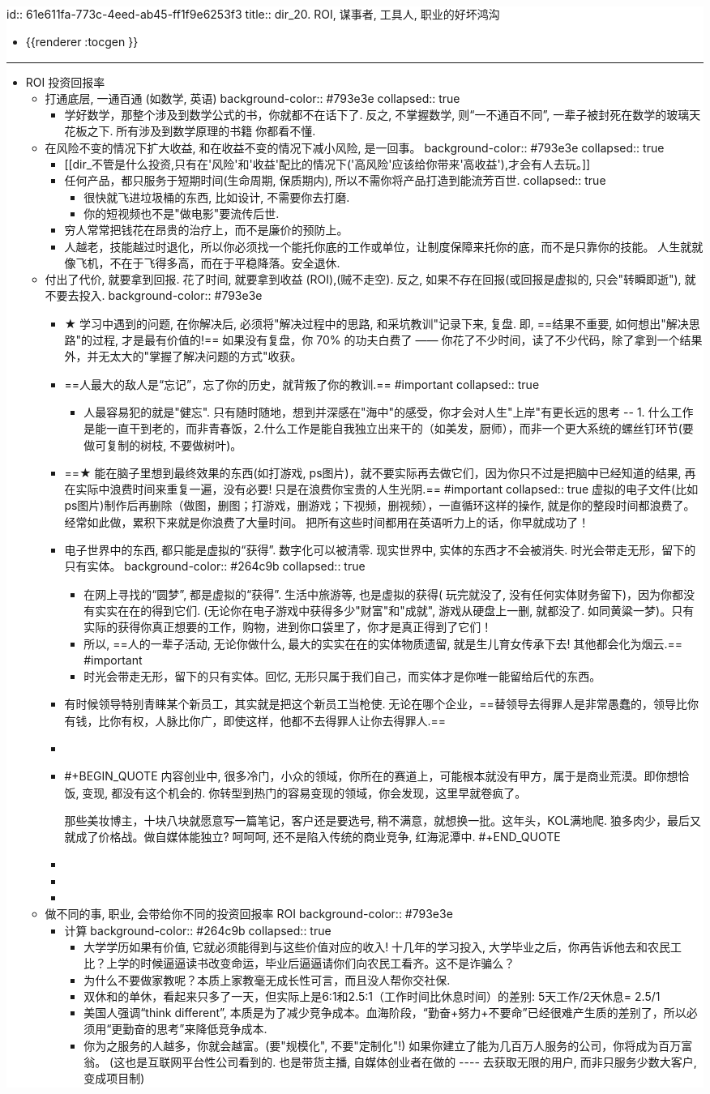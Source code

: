 id:: 61e611fa-773c-4eed-ab45-ff1f9e6253f3
title:: dir_20. ROI, 谋事者, 工具人, 职业的好坏鸿沟

- {{renderer :tocgen }}
- ---
- ROI 投资回报率
	- 打通底层, 一通百通 (如数学, 英语)
	  background-color:: #793e3e
	  collapsed:: true
		- 学好数学，那整个涉及到数学公式的书，你就都不在话下了. 反之, 不掌握数学, 则“一不通百不同”, 一辈子被封死在数学的玻璃天花板之下. 所有涉及到数学原理的书籍 你都看不懂.
	- 在风险不变的情况下扩大收益, 和在收益不变的情况下减小风险, 是一回事。
	  background-color:: #793e3e
	  collapsed:: true
		- [[dir_不管是什么投资,只有在'风险'和'收益'配比的情况下('高风险'应该给你带来'高收益'),才会有人去玩。]]
		- 任何产品，都只服务于短期时间(生命周期, 保质期内), 所以不需你将产品打造到能流芳百世.
		  collapsed:: true
			- 很快就飞进垃圾桶的东西, 比如设计, 不需要你去打磨.
			- 你的短视频也不是"做电影"要流传后世.
		- 穷人常常把钱花在昂贵的治疗上，而不是廉价的预防上。
		- 人越老，技能越过时退化，所以你必须找一个能托你底的工作或单位，让制度保障来托你的底，而不是只靠你的技能。
		  人生就就像飞机，不在于飞得多高，而在于平稳降落。安全退休.
	- 付出了代价, 就要拿到回报. 花了时间, 就要拿到收益 (ROI),(贼不走空). 反之, 如果不存在回报(或回报是虚拟的, 只会"转瞬即逝"), 就不要去投入.
	  background-color:: #793e3e
		- ★ 学习中遇到的问题, 在你解决后, 必须将"解决过程中的思路, 和采坑教训"记录下来, 复盘.  即, ==结果不重要, 如何想出"解决思路"的过程, 才是最有价值的!== 如果没有复盘，你 70% 的功夫白费了 —— 你花了不少时间，读了不少代码，除了拿到一个结果外，并无太大的"掌握了解决问题的方式"收获。
		- ==人最大的敌人是“忘记”，忘了你的历史，就背叛了你的教训.== #important
		  collapsed:: true
			- 人最容易犯的就是"健忘". 只有随时随地，想到并深感在"海中"的感受，你才会对人生"上岸"有更长远的思考 -- 1. 什么工作是能一直干到老的，而非青春饭，2.什么工作是能自我独立出来干的（如美发，厨师），而非一个更大系统的螺丝钉环节(要做可复制的树枝, 不要做树叶)。
		- ==★ 能在脑子里想到最终效果的东西(如打游戏, ps图片)，就不要实际再去做它们，因为你只不过是把脑中已经知道的结果, 再在实际中浪费时间来重复一遍，没有必要! 只是在浪费你宝贵的人生光阴.== #important
		  collapsed:: true
		  虚拟的电子文件(比如ps图片)制作后再删除（做图，删图；打游戏，删游戏；下视频，删视频），一直循环这样的操作, 就是你的整段时间都浪费了。经常如此做，累积下来就是你浪费了大量时间。
		  把所有这些时间都用在英语听力上的话，你早就成功了！
		- 电子世界中的东西, 都只能是虚拟的“获得”. 数字化可以被清零. 现实世界中, 实体的东西才不会被消失. 时光会带走无形，留下的只有实体。
		  background-color:: #264c9b
		  collapsed:: true
			- 在网上寻找的“圆梦”, 都是虚拟的“获得”. 生活中旅游等, 也是虚拟的获得( 玩完就没了, 没有任何实体财务留下)，因为你都没有实实在在的得到它们. (无论你在电子游戏中获得多少"财富"和"成就", 游戏从硬盘上一删, 就都没了. 如同黄粱一梦)。只有实际的获得你真正想要的工作，购物，进到你口袋里了，你才是真正得到了它们！
			- 所以, ==人的一辈子活动, 无论你做什么, 最大的实实在在的实体物质遗留, 就是生儿育女传承下去! 其他都会化为烟云.== #important
			- 时光会带走无形，留下的只有实体。回忆, 无形只属于我们自己，而实体才是你唯一能留给后代的东西。
		- 有时候领导特别青睐某个新员工，其实就是把这个新员工当枪使. 无论在哪个企业，==替领导去得罪人是非常愚蠢的，领导比你有钱，比你有权，人脉比你广，即使这样，他都不去得罪人让你去得罪人.==
		-
		- #+BEGIN_QUOTE
		  内容创业中, 很多冷门，小众的领域，你所在的赛道上，可能根本就没有甲方，属于是商业荒漠。即你想恰饭, 变现, 都没有这个机会的.
		  你转型到热门的容易变现的领域，你会发现，这里早就卷疯了。
		  
		  那些美妆博主，十块八块就愿意写一篇笔记，客户还是要选号, 稍不满意，就想换一批。这年头，KOL满地爬. 狼多肉少，最后又就成了价格战。做自媒体能独立? 呵呵呵, 还不是陷入传统的商业竞争, 红海泥潭中.
		  #+END_QUOTE
		-
		-
		-
	- 做不同的事, 职业, 会带给你不同的投资回报率 ROI
	  background-color:: #793e3e
		- 计算
		  background-color:: #264c9b
		  collapsed:: true
			- 大学学历如果有价值, 它就必须能得到与这些价值对应的收入! 十几年的学习投入, 大学毕业之后，你再告诉他去和农民工比？上学的时候逼逼读书改变命运，毕业后逼逼请你们向农民工看齐。这不是诈骗么？
			- 为什么不要做家教呢？本质上家教毫无成长性可言，而且没人帮你交社保.
			- 双休和的单休，看起来只多了一天，但实际上是6:1和2.5:1（工作时间比休息时间）的差别:  5天工作/2天休息= 2.5/1
			- 美国人强调“think different”, 本质是为了减少竞争成本。血海阶段，“勤奋+努力+不要命”已经很难产生质的差别了，所以必须用“更勤奋的思考”来降低竞争成本.
			- 你为之服务的人越多，你就会越富。(要"规模化", 不要"定制化"!) 如果你建立了能为几百万人服务的公司，你将成为百万富翁。
			  (这也是互联网平台性公司看到的. 也是带货主播, 自媒体创业者在做的 ---- 去获取无限的用户, 而非只服务少数大客户, 变成项目制)